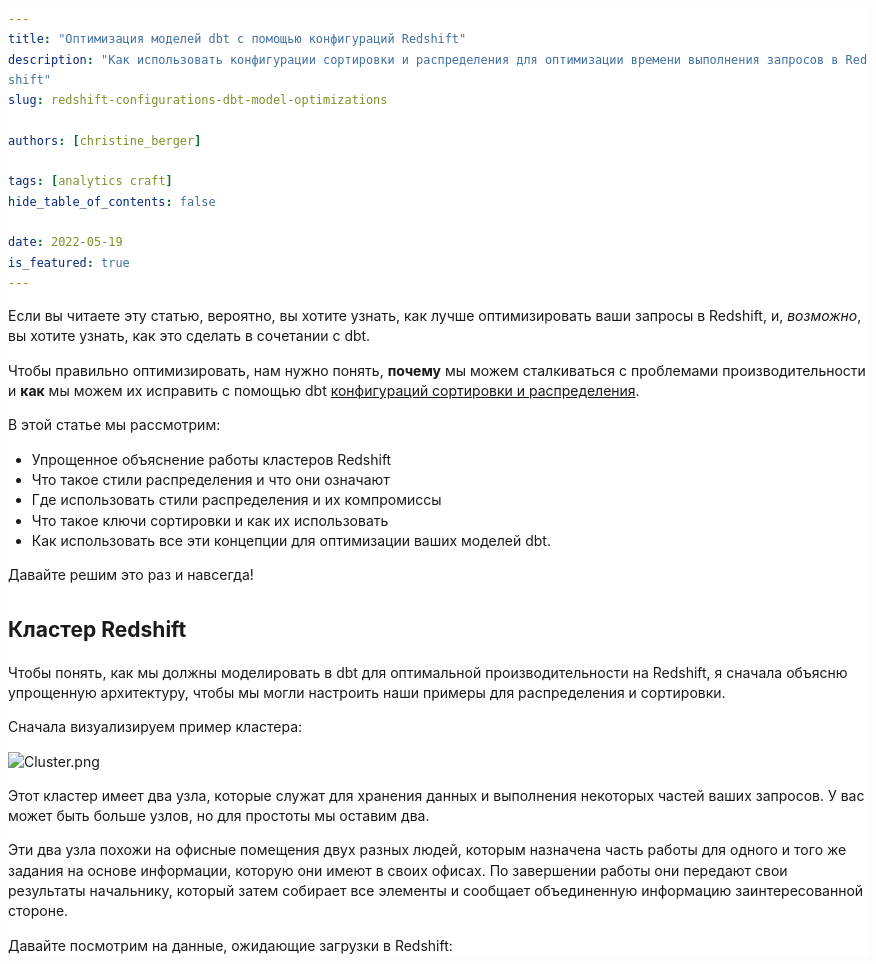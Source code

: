 ```yaml
---
title: "Оптимизация моделей dbt с помощью конфигураций Redshift"
description: "Как использовать конфигурации сортировки и распределения для оптимизации времени выполнения запросов в Redshift"
slug: redshift-configurations-dbt-model-optimizations

authors: [christine_berger]

tags: [analytics craft]
hide_table_of_contents: false

date: 2022-05-19
is_featured: true
---
```


Если вы читаете эту статью, вероятно, вы хотите узнать, как лучше оптимизировать ваши запросы в Redshift, и, *возможно*, вы хотите узнать, как это сделать в сочетании с dbt.

Чтобы правильно оптимизировать, нам нужно понять, **почему** мы можем сталкиваться с проблемами производительности и **как** мы можем их исправить с помощью dbt [конфигураций сортировки и распределения](https://docs.getdbt.com/reference/resource-configs/redshift-configs#using-sortkey-and-distkey).



В этой статье мы рассмотрим:

- Упрощенное объяснение работы кластеров Redshift
- Что такое стили распределения и что они означают
- Где использовать стили распределения и их компромиссы
- Что такое ключи сортировки и как их использовать
- Как использовать все эти концепции для оптимизации ваших моделей dbt.

Давайте решим это раз и навсегда!

## Кластер Redshift

Чтобы понять, как мы должны моделировать в dbt для оптимальной производительности на Redshift, я сначала объясню упрощенную архитектуру, чтобы мы могли настроить наши примеры для распределения и сортировки.

Сначала визуализируем пример кластера:

![Cluster.png](/img/blog/2022-05-19-redshift-configurations-dbt-model-optimizations/Cluster.png)

Этот кластер имеет два узла, которые служат для хранения данных и выполнения некоторых частей ваших запросов. У вас может быть больше узлов, но для простоты мы оставим два.

Эти два узла похожи на офисные помещения двух разных людей, которым назначена часть работы для одного и того же задания на основе информации, которую они имеют в своих офисах. По завершении работы они передают свои результаты начальнику, который затем собирает все элементы и сообщает объединенную информацию заинтересованной стороне.

Давайте посмотрим на данные, ожидающие загрузки в Redshift:
